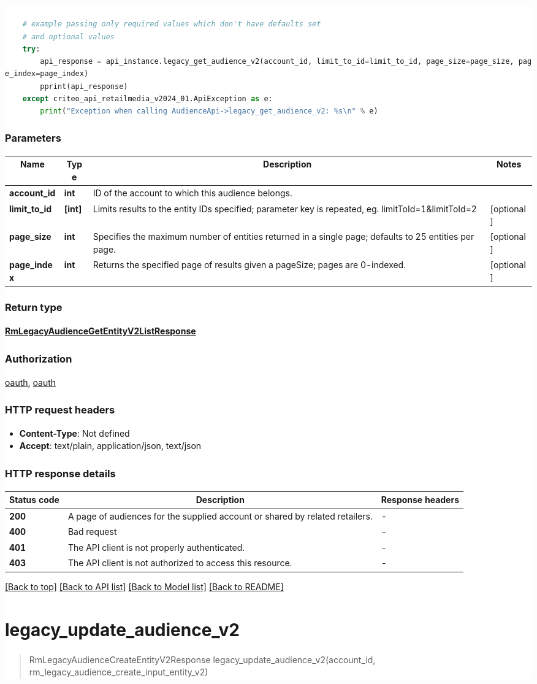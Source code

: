 ```python

    # example passing only required values which don't have defaults set
    # and optional values
    try:
        api_response = api_instance.legacy_get_audience_v2(account_id, limit_to_id=limit_to_id, page_size=page_size, page_index=page_index)
        pprint(api_response)
    except criteo_api_retailmedia_v2024_01.ApiException as e:
        print("Exception when calling AudienceApi->legacy_get_audience_v2: %s\n" % e)
```


### Parameters

Name | Type | Description  | Notes
------------- | ------------- | ------------- | -------------
 **account_id** | **int**| ID of the account to which this audience belongs. |
 **limit_to_id** | **[int]**| Limits results to the entity IDs specified; parameter key is repeated, eg. limitToId&#x3D;1&amp;limitToId&#x3D;2 | [optional]
 **page_size** | **int**| Specifies the maximum number of entities returned in a single page; defaults to 25 entities per page. | [optional]
 **page_index** | **int**| Returns the specified page of results given a pageSize; pages are 0-indexed. | [optional]

### Return type

[**RmLegacyAudienceGetEntityV2ListResponse**](RmLegacyAudienceGetEntityV2ListResponse.md)

### Authorization

[oauth](../README.md#oauth), [oauth](../README.md#oauth)

### HTTP request headers

 - **Content-Type**: Not defined
 - **Accept**: text/plain, application/json, text/json


### HTTP response details

| Status code | Description | Response headers |
|-------------|-------------|------------------|
**200** | A page of audiences for the supplied account or shared by related retailers. |  -  |
**400** | Bad request |  -  |
**401** | The API client is not properly authenticated. |  -  |
**403** | The API client is not authorized to access this resource. |  -  |

[[Back to top]](#) [[Back to API list]](../README.md#documentation-for-api-endpoints) [[Back to Model list]](../README.md#documentation-for-models) [[Back to README]](../README.md)

# **legacy_update_audience_v2**
> RmLegacyAudienceCreateEntityV2Response legacy_update_audience_v2(account_id, rm_legacy_audience_create_input_entity_v2)
